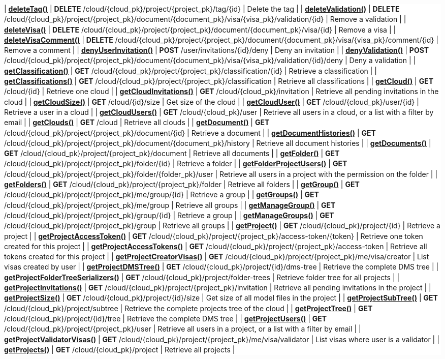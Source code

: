 | [**deleteTag()**](CollaborationApi.md#deleteTag) | **DELETE** /cloud/{cloud_pk}/project/{project_pk}/tag/{id} | Delete the tag |
| [**deleteValidation()**](CollaborationApi.md#deleteValidation) | **DELETE** /cloud/{cloud_pk}/project/{project_pk}/document/{document_pk}/visa/{visa_pk}/validation/{id} | Remove a validation |
| [**deleteVisa()**](CollaborationApi.md#deleteVisa) | **DELETE** /cloud/{cloud_pk}/project/{project_pk}/document/{document_pk}/visa/{id} | Remove a visa |
| [**deleteVisaComment()**](CollaborationApi.md#deleteVisaComment) | **DELETE** /cloud/{cloud_pk}/project/{project_pk}/document/{document_pk}/visa/{visa_pk}/comment/{id} | Remove a comment |
| [**denyUserInvitation()**](CollaborationApi.md#denyUserInvitation) | **POST** /user/invitations/{id}/deny | Deny an invitation |
| [**denyValidation()**](CollaborationApi.md#denyValidation) | **POST** /cloud/{cloud_pk}/project/{project_pk}/document/{document_pk}/visa/{visa_pk}/validation/{id}/deny | Deny a validation |
| [**getClassification()**](CollaborationApi.md#getClassification) | **GET** /cloud/{cloud_pk}/project/{project_pk}/classification/{id} | Retrieve a classification |
| [**getClassifications()**](CollaborationApi.md#getClassifications) | **GET** /cloud/{cloud_pk}/project/{project_pk}/classification | Retrieve all classifications |
| [**getCloud()**](CollaborationApi.md#getCloud) | **GET** /cloud/{id} | Retrieve one cloud |
| [**getCloudInvitations()**](CollaborationApi.md#getCloudInvitations) | **GET** /cloud/{cloud_pk}/invitation | Retrieve all pending invitations in the cloud |
| [**getCloudSize()**](CollaborationApi.md#getCloudSize) | **GET** /cloud/{id}/size | Get size of the cloud |
| [**getCloudUser()**](CollaborationApi.md#getCloudUser) | **GET** /cloud/{cloud_pk}/user/{id} | Retrieve a user in a cloud |
| [**getCloudUsers()**](CollaborationApi.md#getCloudUsers) | **GET** /cloud/{cloud_pk}/user | Retrieve all users in a cloud, or a list with a filter by email |
| [**getClouds()**](CollaborationApi.md#getClouds) | **GET** /cloud | Retrieve all clouds |
| [**getDocument()**](CollaborationApi.md#getDocument) | **GET** /cloud/{cloud_pk}/project/{project_pk}/document/{id} | Retrieve a document |
| [**getDocumentHistories()**](CollaborationApi.md#getDocumentHistories) | **GET** /cloud/{cloud_pk}/project/{project_pk}/document/{document_pk}/history | Retrieve all document histories |
| [**getDocuments()**](CollaborationApi.md#getDocuments) | **GET** /cloud/{cloud_pk}/project/{project_pk}/document | Retrieve all documents |
| [**getFolder()**](CollaborationApi.md#getFolder) | **GET** /cloud/{cloud_pk}/project/{project_pk}/folder/{id} | Retrieve a folder |
| [**getFolderProjectUsers()**](CollaborationApi.md#getFolderProjectUsers) | **GET** /cloud/{cloud_pk}/project/{project_pk}/folder/{folder_pk}/user | Retrieve all users in a project with the permission on the folder |
| [**getFolders()**](CollaborationApi.md#getFolders) | **GET** /cloud/{cloud_pk}/project/{project_pk}/folder | Retrieve all folders |
| [**getGroup()**](CollaborationApi.md#getGroup) | **GET** /cloud/{cloud_pk}/project/{project_pk}/me/group/{id} | Retrieve a group |
| [**getGroups()**](CollaborationApi.md#getGroups) | **GET** /cloud/{cloud_pk}/project/{project_pk}/me/group | Retrieve all groups |
| [**getManageGroup()**](CollaborationApi.md#getManageGroup) | **GET** /cloud/{cloud_pk}/project/{project_pk}/group/{id} | Retrieve a group |
| [**getManageGroups()**](CollaborationApi.md#getManageGroups) | **GET** /cloud/{cloud_pk}/project/{project_pk}/group | Retrieve all groups |
| [**getProject()**](CollaborationApi.md#getProject) | **GET** /cloud/{cloud_pk}/project/{id} | Retrieve a project |
| [**getProjectAccessToken()**](CollaborationApi.md#getProjectAccessToken) | **GET** /cloud/{cloud_pk}/project/{project_pk}/access-token/{token} | Retrieve one token created for this project |
| [**getProjectAccessTokens()**](CollaborationApi.md#getProjectAccessTokens) | **GET** /cloud/{cloud_pk}/project/{project_pk}/access-token | Retrieve all tokens created for this project |
| [**getProjectCreatorVisas()**](CollaborationApi.md#getProjectCreatorVisas) | **GET** /cloud/{cloud_pk}/project/{project_pk}/me/visa/creator | List visas created by user |
| [**getProjectDMSTree()**](CollaborationApi.md#getProjectDMSTree) | **GET** /cloud/{cloud_pk}/project/{id}/dms-tree | Retrieve the complete DMS tree |
| [**getProjectFolderTreeSerializers()**](CollaborationApi.md#getProjectFolderTreeSerializers) | **GET** /cloud/{cloud_pk}/project/folder-trees | Retrieve folder tree for all projects |
| [**getProjectInvitations()**](CollaborationApi.md#getProjectInvitations) | **GET** /cloud/{cloud_pk}/project/{project_pk}/invitation | Retrieve all pending invitations in the project |
| [**getProjectSize()**](CollaborationApi.md#getProjectSize) | **GET** /cloud/{cloud_pk}/project/{id}/size | Get size of all model files in the project |
| [**getProjectSubTree()**](CollaborationApi.md#getProjectSubTree) | **GET** /cloud/{cloud_pk}/project/subtree | Retrieve the complete projects tree of the cloud |
| [**getProjectTree()**](CollaborationApi.md#getProjectTree) | **GET** /cloud/{cloud_pk}/project/{id}/tree | Retrieve the complete DMS tree |
| [**getProjectUsers()**](CollaborationApi.md#getProjectUsers) | **GET** /cloud/{cloud_pk}/project/{project_pk}/user | Retrieve all users in a project, or a list with a filter by email |
| [**getProjectValidatorVisas()**](CollaborationApi.md#getProjectValidatorVisas) | **GET** /cloud/{cloud_pk}/project/{project_pk}/me/visa/validator | List visas where user is a validator |
| [**getProjects()**](CollaborationApi.md#getProjects) | **GET** /cloud/{cloud_pk}/project | Retrieve all projects |
